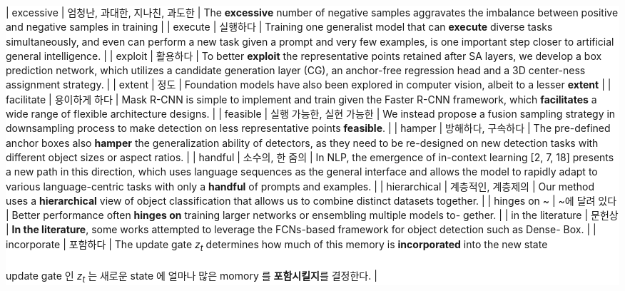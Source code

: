 | excessive          | 엄청난, 과대한, 지나친, 과도한   | The **excessive** number of negative samples aggravates the imbalance between positive and negative samples in training                                                                                                                                                                                                                                                                                                                |
| execute            | 실행하다                 | Training one generalist model that can **execute** diverse tasks simultaneously, and even can perform a new task given a prompt and very few examples, is one important step closer to artificial general intelligence.                                                                                                                                                                                                                |
| exploit            | 활용하다                 | To better **exploit** the representative points retained after SA layers, we develop a box prediction network, which utilizes a candidate generation layer (CG), an anchor-free regression head and a 3D center-ness assignment strategy.                                                                                                                                                                                              |
| extent             | 정도                   | Foundation models have also been explored in computer vision, albeit to a lesser **extent**                                                                                                                                                                                                                                                                                                                                            |
| facilitate         | 용이하게 하다              | Mask R-CNN is simple to implement and train given the Faster R-CNN framework, which **facilitates** a wide range of flexible architecture designs.                                                                                                                                                                                                                                                                                     |
| feasible           | 실행 가능한, 실현 가능한       | We instead propose a fusion sampling strategy in downsampling process to make detection on less representative points **feasible**.                                                                                                                                                                                                                                                                                                    |
| hamper             | 방해하다, 구속하다           | The pre-defined anchor boxes also **hamper** the generalization ability of detectors, as they need to be re-designed on new detection tasks with different object sizes or aspect ratios.                                                                                                                                                                                                                                              |
| handful            | 소수의, 한 줌의            | In NLP, the emergence of in-context learning [2, 7, 18] presents a new path in this direction, which uses language sequences as the general interface and allows the model to rapidly adapt to various language-centric tasks with only a **handful** of prompts and examples.                                                                                                                                                         |
| hierarchical       | 계층적인, 계층제의           | Our method uses a **hierarchical** view of object classification that allows us to combine distinct datasets together.                                                                                                                                                                                                                                                                                                                 |
| hinges on ~        | ~에 달려 있다             | Better performance often **hinges on** training larger networks or ensembling multiple models to- gether.                                                                                                                                                                                                                                                                                                                              |
| in the literature  | 문헌상                  | **In the literature**, some works attempted to leverage the FCNs-based framework for object detection such as Dense- Box.                                                                                                                                                                                                                                                                                                              |
| incorporate        | 포함하다                 | The update gate $z_t$ determines how much of this memory is **incorporated** into the new state<br><br>update gate 인 $z_t$ 는 새로운 state 에 얼마나 많은 momory 를 **포함시킬지**를 결정한다.                                                                                                                                                                                                                                                              |